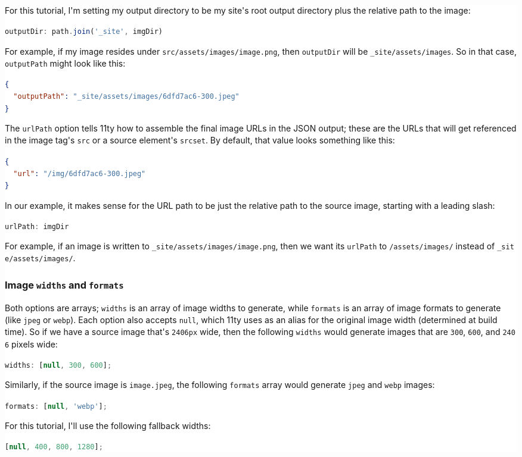 For this tutorial, I'm setting my output directory to be my site's root output directory plus the relative path to the image:

```js
outputDir: path.join('_site', imgDir)
```

For example, if my image resides under `src/assets/images/image.png`, then `outputDir` will be `_site/assets/images`. So in that case, `outputPath` might look like this:

```json
{
  "outputPath": "_site/assets/images/6dfd7ac6-300.jpeg"
}
```

The `urlPath` option tells 11ty how to assemble the final image URLs in the JSON output; these are the URLs that will get referenced in the image tag's `src` or a source element's `srcset`. By default, that value looks something like this:

```json
{
  "url": "/img/6dfd7ac6-300.jpeg"
}
```

In our example, it makes sense for the URL path to be just the relative path to the source image, starting with a leading slash:

```js
urlPath: imgDir
```

For example, if an image is written to `_site/assets/images/image.png`, then we want its `urlPath` to `/assets/images/` instead of `_site/assets/images/`.

### Image `widths` and `formats`

Both options are arrays; `widths` is an array of image widths to generate, while `formats` is an array of image formats to generate (like `jpeg` or `webp`). Each option also accepts `null`, which 11ty uses as an alias for the original image width (determined at build time). So if we have a source image that's `2406px` wide, then the following `widths` would generate images that are `300`, `600`, and `2406` pixels wide:

```js
widths: [null, 300, 600];
```

Similarly, if the source image is `image.jpeg`, the following `formats` array would generate `jpeg` and `webp` images:

```js
formats: [null, 'webp'];
```

For this tutorial, I'll use the following fallback widths:

```js
[null, 400, 800, 1280];
```
